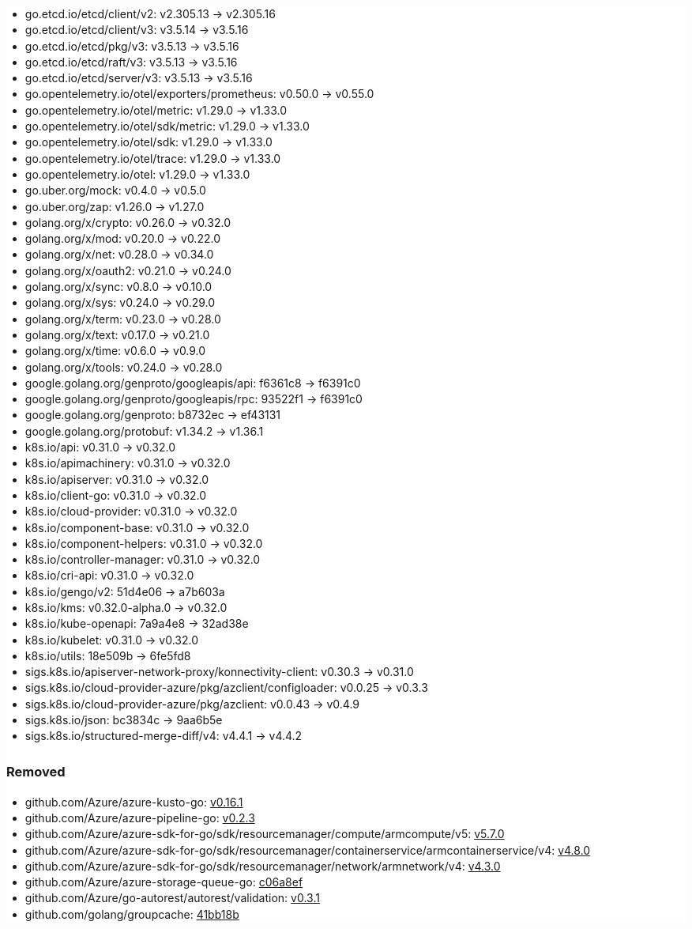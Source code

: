 - go.etcd.io/etcd/client/v2: v2.305.13 → v2.305.16
- go.etcd.io/etcd/client/v3: v3.5.14 → v3.5.16
- go.etcd.io/etcd/pkg/v3: v3.5.13 → v3.5.16
- go.etcd.io/etcd/raft/v3: v3.5.13 → v3.5.16
- go.etcd.io/etcd/server/v3: v3.5.13 → v3.5.16
- go.opentelemetry.io/otel/exporters/prometheus: v0.50.0 → v0.55.0
- go.opentelemetry.io/otel/metric: v1.29.0 → v1.33.0
- go.opentelemetry.io/otel/sdk/metric: v1.29.0 → v1.33.0
- go.opentelemetry.io/otel/sdk: v1.29.0 → v1.33.0
- go.opentelemetry.io/otel/trace: v1.29.0 → v1.33.0
- go.opentelemetry.io/otel: v1.29.0 → v1.33.0
- go.uber.org/mock: v0.4.0 → v0.5.0
- go.uber.org/zap: v1.26.0 → v1.27.0
- golang.org/x/crypto: v0.26.0 → v0.32.0
- golang.org/x/mod: v0.20.0 → v0.22.0
- golang.org/x/net: v0.28.0 → v0.34.0
- golang.org/x/oauth2: v0.21.0 → v0.24.0
- golang.org/x/sync: v0.8.0 → v0.10.0
- golang.org/x/sys: v0.24.0 → v0.29.0
- golang.org/x/term: v0.23.0 → v0.28.0
- golang.org/x/text: v0.17.0 → v0.21.0
- golang.org/x/time: v0.6.0 → v0.9.0
- golang.org/x/tools: v0.24.0 → v0.28.0
- google.golang.org/genproto/googleapis/api: f6361c8 → f6391c0
- google.golang.org/genproto/googleapis/rpc: 93522f1 → f6391c0
- google.golang.org/genproto: b8732ec → ef43131
- google.golang.org/protobuf: v1.34.2 → v1.36.1
- k8s.io/api: v0.31.0 → v0.32.0
- k8s.io/apimachinery: v0.31.0 → v0.32.0
- k8s.io/apiserver: v0.31.0 → v0.32.0
- k8s.io/client-go: v0.31.0 → v0.32.0
- k8s.io/cloud-provider: v0.31.0 → v0.32.0
- k8s.io/component-base: v0.31.0 → v0.32.0
- k8s.io/component-helpers: v0.31.0 → v0.32.0
- k8s.io/controller-manager: v0.31.0 → v0.32.0
- k8s.io/cri-api: v0.31.0 → v0.32.0
- k8s.io/gengo/v2: 51d4e06 → a7b603a
- k8s.io/kms: v0.32.0-alpha.0 → v0.32.0
- k8s.io/kube-openapi: 7a9a4e8 → 32ad38e
- k8s.io/kubelet: v0.31.0 → v0.32.0
- k8s.io/utils: 18e509b → 6fe5fd8
- sigs.k8s.io/apiserver-network-proxy/konnectivity-client: v0.30.3 → v0.31.0
- sigs.k8s.io/cloud-provider-azure/pkg/azclient/configloader: v0.0.25 → v0.3.3
- sigs.k8s.io/cloud-provider-azure/pkg/azclient: v0.0.43 → v0.4.9
- sigs.k8s.io/json: bc3834c → 9aa6b5e
- sigs.k8s.io/structured-merge-diff/v4: v4.4.1 → v4.4.2

### Removed
- github.com/Azure/azure-kusto-go: [v0.16.1](https://github.com/Azure/azure-kusto-go/tree/v0.16.1)
- github.com/Azure/azure-pipeline-go: [v0.2.3](https://github.com/Azure/azure-pipeline-go/tree/v0.2.3)
- github.com/Azure/azure-sdk-for-go/sdk/resourcemanager/compute/armcompute/v5: [v5.7.0](https://github.com/Azure/azure-sdk-for-go/tree/sdk/resourcemanager/compute/armcompute/v5/v5.7.0)
- github.com/Azure/azure-sdk-for-go/sdk/resourcemanager/containerservice/armcontainerservice/v4: [v4.8.0](https://github.com/Azure/azure-sdk-for-go/tree/sdk/resourcemanager/containerservice/armcontainerservice/v4/v4.8.0)
- github.com/Azure/azure-sdk-for-go/sdk/resourcemanager/network/armnetwork/v4: [v4.3.0](https://github.com/Azure/azure-sdk-for-go/tree/sdk/resourcemanager/network/armnetwork/v4/v4.3.0)
- github.com/Azure/azure-storage-queue-go: [c06a8ef](https://github.com/Azure/azure-storage-queue-go/tree/c06a8ef)
- github.com/Azure/go-autorest/autorest/validation: [v0.3.1](https://github.com/Azure/go-autorest/tree/autorest/validation/v0.3.1)
- github.com/golang/groupcache: [41bb18b](https://github.com/golang/groupcache/tree/41bb18b)